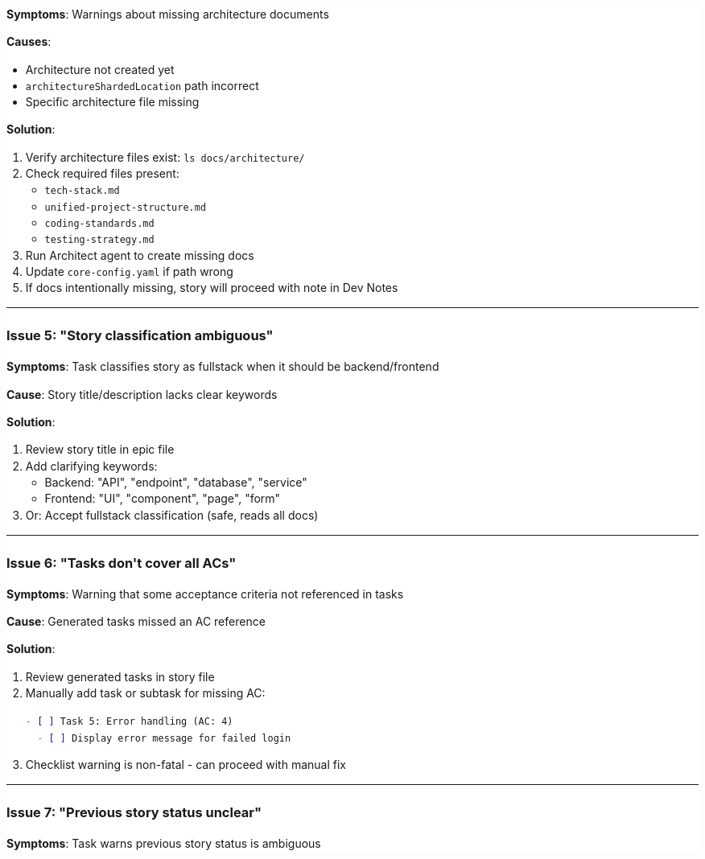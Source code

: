 **Symptoms**: Warnings about missing architecture documents

**Causes**:
- Architecture not created yet
- `architectureShardedLocation` path incorrect
- Specific architecture file missing

**Solution**:
1. Verify architecture files exist: `ls docs/architecture/`
2. Check required files present:
   - `tech-stack.md`
   - `unified-project-structure.md`
   - `coding-standards.md`
   - `testing-strategy.md`
3. Run Architect agent to create missing docs
4. Update `core-config.yaml` if path wrong
5. If docs intentionally missing, story will proceed with note in Dev Notes

---

### Issue 5: "Story classification ambiguous"

**Symptoms**: Task classifies story as fullstack when it should be backend/frontend

**Cause**: Story title/description lacks clear keywords

**Solution**:
1. Review story title in epic file
2. Add clarifying keywords:
   - Backend: "API", "endpoint", "database", "service"
   - Frontend: "UI", "component", "page", "form"
3. Or: Accept fullstack classification (safe, reads all docs)

---

### Issue 6: "Tasks don't cover all ACs"

**Symptoms**: Warning that some acceptance criteria not referenced in tasks

**Cause**: Generated tasks missed an AC reference

**Solution**:
1. Review generated tasks in story file
2. Manually add task or subtask for missing AC:
   ```markdown
   - [ ] Task 5: Error handling (AC: 4)
     - [ ] Display error message for failed login
   ```
3. Checklist warning is non-fatal - can proceed with manual fix

---

### Issue 7: "Previous story status unclear"

**Symptoms**: Task warns previous story status is ambiguous
